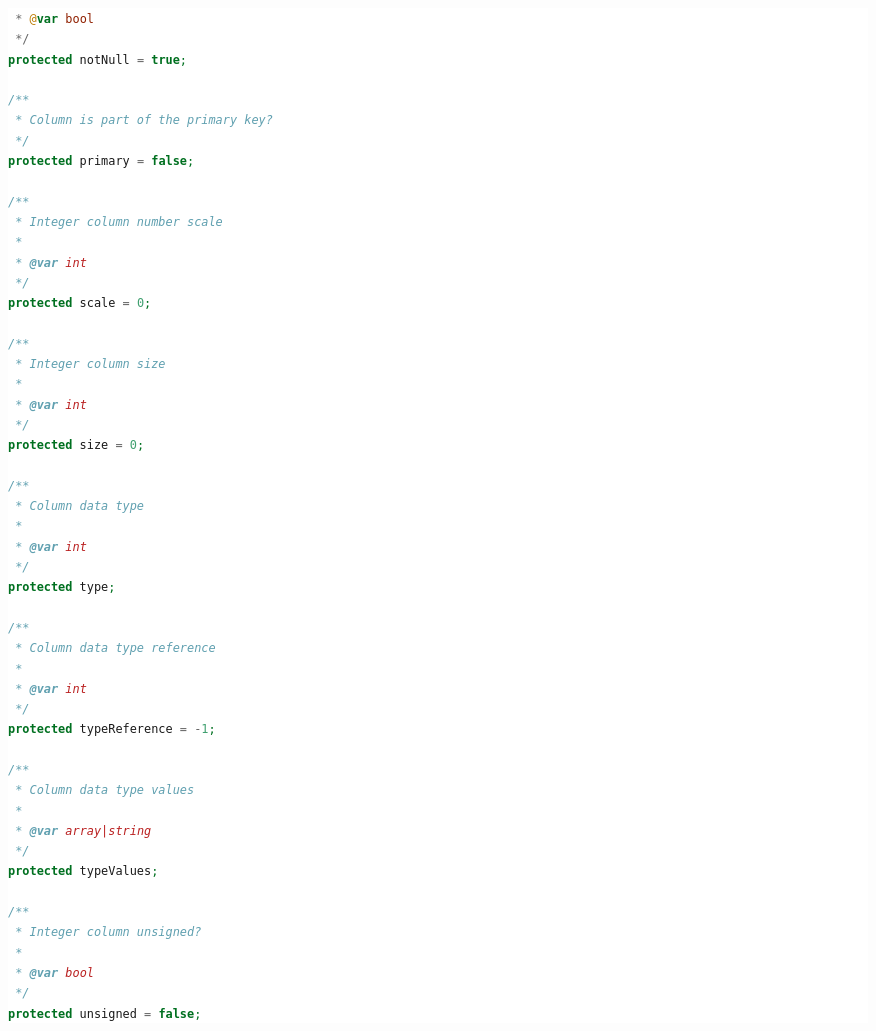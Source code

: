 ```php
 * @var bool
 */
protected notNull = true;

/**
 * Column is part of the primary key?
 */
protected primary = false;

/**
 * Integer column number scale
 *
 * @var int
 */
protected scale = 0;

/**
 * Integer column size
 *
 * @var int
 */
protected size = 0;

/**
 * Column data type
 *
 * @var int
 */
protected type;

/**
 * Column data type reference
 *
 * @var int
 */
protected typeReference = -1;

/**
 * Column data type values
 *
 * @var array|string
 */
protected typeValues;

/**
 * Integer column unsigned?
 *
 * @var bool
 */
protected unsigned = false;

```
